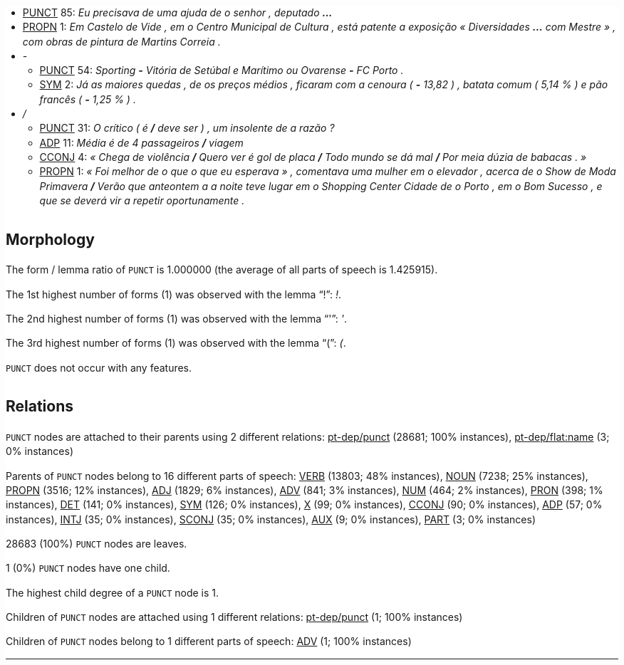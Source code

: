   * [PUNCT]() 85: <em>Eu precisava de uma ajuda de o senhor , deputado <b>...</b></em>
  * [PROPN]() 1: <em>Em Castelo de Vide , em o Centro Municipal de Cultura , está patente a exposição « Diversidades <b>...</b> com Mestre » , com obras de pintura de Martins Correia .</em>
* <em>-</em>
  * [PUNCT]() 54: <em>Sporting <b>-</b> Vitória de Setúbal e Marítimo ou Ovarense <b>-</b> FC Porto .</em>
  * [SYM]() 2: <em>Já as maiores quedas , de os preços médios , ficaram com a cenoura ( <b>-</b> 13,82 ) , batata comum ( 5,14 % ) e pão francês ( <b>-</b> 1,25 % ) .</em>
* <em>/</em>
  * [PUNCT]() 31: <em>O crítico ( é <b>/</b> deve ser ) , um insolente de a razão ?</em>
  * [ADP]() 11: <em>Média é de 4 passageiros <b>/</b> viagem</em>
  * [CCONJ]() 4: <em>« Chega de violência <b>/</b> Quero ver é gol de placa <b>/</b> Todo mundo se dá mal <b>/</b> Por meia dúzia de babacas . »</em>
  * [PROPN]() 1: <em>« Foi melhor de o que o que eu esperava » , comentava uma mulher em o elevador , acerca de o Show de Moda Primavera <b>/</b> Verão que anteontem a a noite teve lugar em o Shopping Center Cidade de o Porto , em o Bom Sucesso , e que se deverá vir a repetir oportunamente .</em>

## Morphology

The form / lemma ratio of `PUNCT` is 1.000000 (the average of all parts of speech is 1.425915).

The 1st highest number of forms (1) was observed with the lemma “!”: <em>!</em>.

The 2nd highest number of forms (1) was observed with the lemma “'”: <em>'</em>.

The 3rd highest number of forms (1) was observed with the lemma “(”: <em>(</em>.

`PUNCT` does not occur with any features.


## Relations

`PUNCT` nodes are attached to their parents using 2 different relations: [pt-dep/punct]() (28681; 100% instances), [pt-dep/flat:name]() (3; 0% instances)

Parents of `PUNCT` nodes belong to 16 different parts of speech: [VERB]() (13803; 48% instances), [NOUN]() (7238; 25% instances), [PROPN]() (3516; 12% instances), [ADJ]() (1829; 6% instances), [ADV]() (841; 3% instances), [NUM]() (464; 2% instances), [PRON]() (398; 1% instances), [DET]() (141; 0% instances), [SYM]() (126; 0% instances), [X]() (99; 0% instances), [CCONJ]() (90; 0% instances), [ADP]() (57; 0% instances), [INTJ]() (35; 0% instances), [SCONJ]() (35; 0% instances), [AUX]() (9; 0% instances), [PART]() (3; 0% instances)

28683 (100%) `PUNCT` nodes are leaves.

1 (0%) `PUNCT` nodes have one child.

The highest child degree of a `PUNCT` node is 1.

Children of `PUNCT` nodes are attached using 1 different relations: [pt-dep/punct]() (1; 100% instances)

Children of `PUNCT` nodes belong to 1 different parts of speech: [ADV]() (1; 100% instances)



--------------------------------------------------------------------------------
